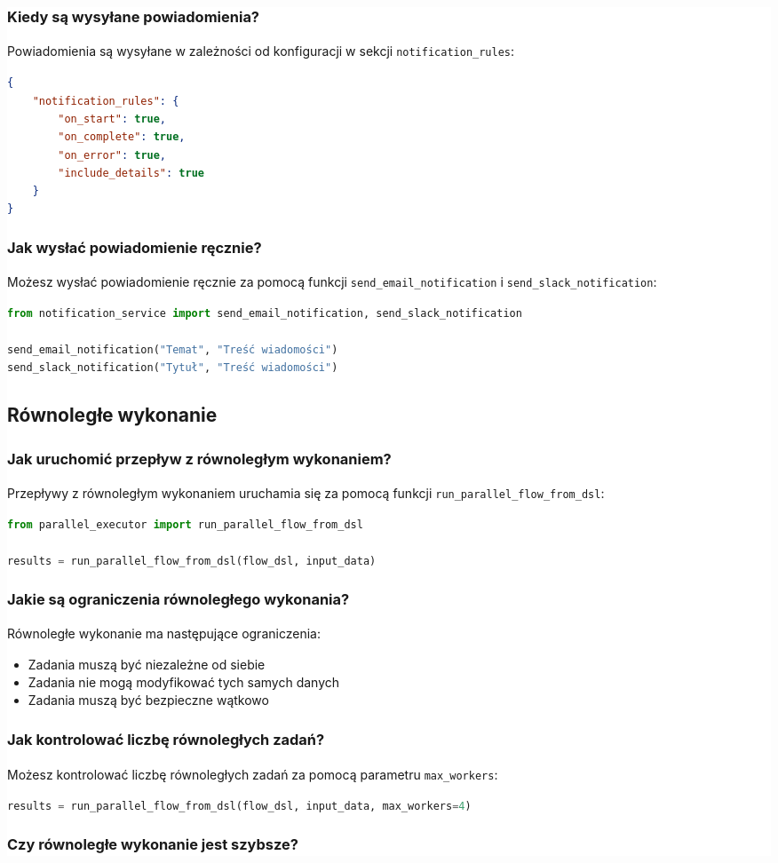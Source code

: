 ### Kiedy są wysyłane powiadomienia?

Powiadomienia są wysyłane w zależności od konfiguracji w sekcji `notification_rules`:

```json
{
    "notification_rules": {
        "on_start": true,
        "on_complete": true,
        "on_error": true,
        "include_details": true
    }
}
```

### Jak wysłać powiadomienie ręcznie?

Możesz wysłać powiadomienie ręcznie za pomocą funkcji `send_email_notification` i `send_slack_notification`:

```python
from notification_service import send_email_notification, send_slack_notification

send_email_notification("Temat", "Treść wiadomości")
send_slack_notification("Tytuł", "Treść wiadomości")
```

## Równoległe wykonanie

### Jak uruchomić przepływ z równoległym wykonaniem?

Przepływy z równoległym wykonaniem uruchamia się za pomocą funkcji `run_parallel_flow_from_dsl`:

```python
from parallel_executor import run_parallel_flow_from_dsl

results = run_parallel_flow_from_dsl(flow_dsl, input_data)
```

### Jakie są ograniczenia równoległego wykonania?

Równoległe wykonanie ma następujące ograniczenia:
- Zadania muszą być niezależne od siebie
- Zadania nie mogą modyfikować tych samych danych
- Zadania muszą być bezpieczne wątkowo

### Jak kontrolować liczbę równoległych zadań?

Możesz kontrolować liczbę równoległych zadań za pomocą parametru `max_workers`:

```python
results = run_parallel_flow_from_dsl(flow_dsl, input_data, max_workers=4)
```

### Czy równoległe wykonanie jest szybsze?
